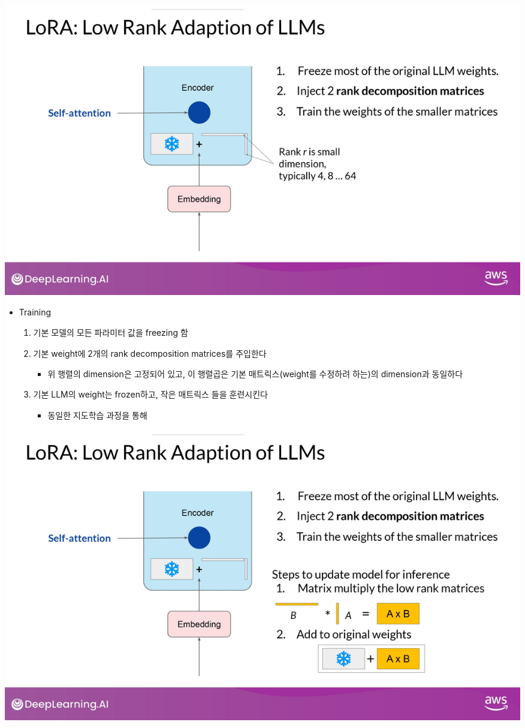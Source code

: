 ![W2_page-0093](../../assets/img/2023-08-10-lesson-2-3/W2_page-0093.jpg)

- Training

	1. 기본 모델의 모든 파라미터 값을 freezing 함
	2. 기본 weight에 2개의 rank decomposition matrices를 주입한다 
		- 위 행렬의 dimension은 고정되어 있고, 이 행렬곱은 기본 매트릭스(weight를 수정하려 하는)의 dimension과 동일하다

	3. 기본 LLM의 weight는 frozen하고, 작은 매트릭스 들을 훈련시킨다
		- 동일한 지도학습 과정을 통해

![W2_page-0094](../../assets/img/2023-08-10-lesson-2-3/W2_page-0094.jpg)
